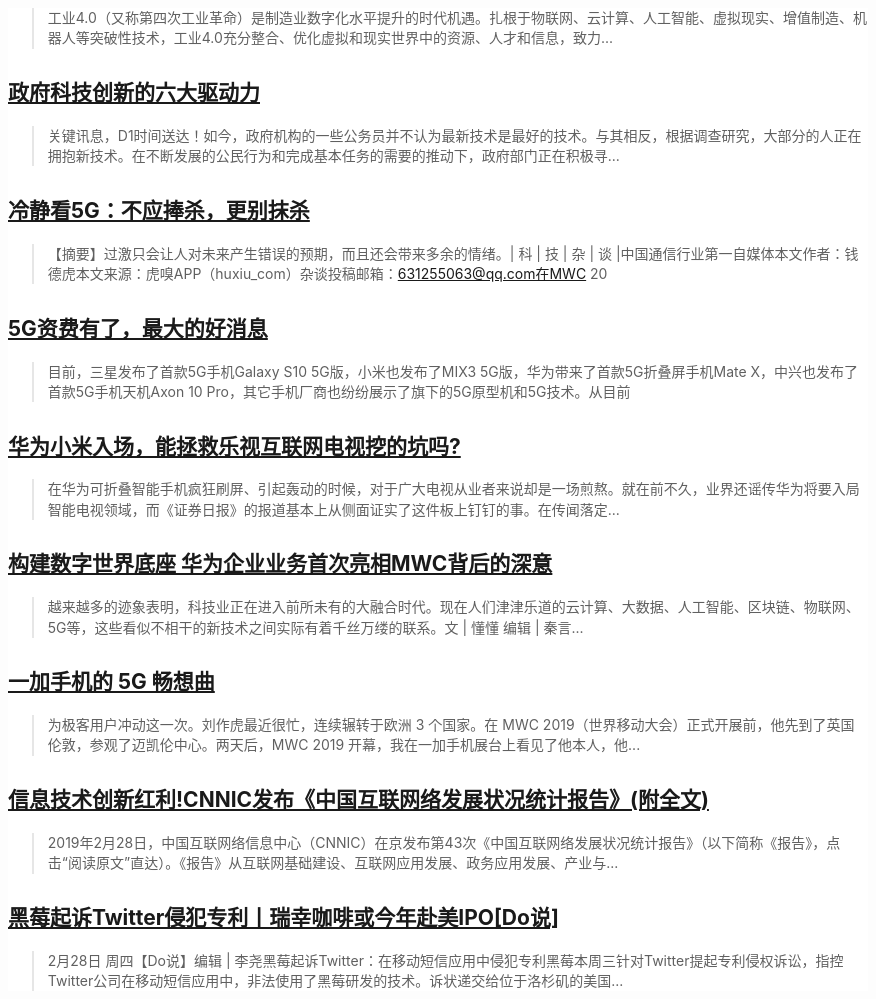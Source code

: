  > 工业4.0（又称第四次工业革命）是制造业数字化水平提升的时代机遇。扎根于物联网、云计算、人工智能、虚拟现实、增值制造、机器人等突破性技术，工业4.0充分整合、优化虚拟和现实世界中的资源、人才和信息，致力...
 ## [政府科技创新的六大驱动力](http://mp.weixin.qq.com/s?src=11&timestamp=1551429006&ver=1457&signature=CfwYy-IFDLi9APU0GjWJkivpEycVoB2eLQQtf4BwA62DldAUTGfZ2G4QicteAtoXgPLOF27GwxlAYX064wzHEuSSMtIEzY*2tDAq8butRAwCkQJr-c5MwOMKmooWVbXK&new=1)
 > 关键讯息，D1时间送达！如今，政府机构的一些公务员并不认为最新技术是最好的技术。与其相反，根据调查研究，大部分的人正在拥抱新技术。在不断发展的公民行为和完成基本任务的需要的推动下，政府部门正在积极寻...
 ## [冷静看5G：不应捧杀，更别抹杀](http://mp.weixin.qq.com/s?src=11&timestamp=1551429006&ver=1457&signature=j9jnfcYHWu*eTzMxHy-QgFEmGakv4mHgYyVUOzhqM8JAEejRAoyKPXHBOr3S5niVJc-HjKks6o8MFXDvqPIpE4LH3I19cc0IOwWKG24pu5cg1oICUdz447VyM1Tx5hPY&new=1)
 > 【摘要】过激只会让人对未来产生错误的预期，而且还会带来多余的情绪。| 科 | 技 | 杂 | 谈 |中国通信行业第一自媒体本文作者：钱德虎本文来源：虎嗅APP（huxiu_com）杂谈投稿邮箱：631255063@qq.com在MWC 20
 ## [5G资费有了，最大的好消息](http://mp.weixin.qq.com/s?src=11&timestamp=1551429006&ver=1457&signature=47gwyOx8Tuzfh2w9gDPWwBULm2WiTwlwmxq1LgYwjMOh86DrzsTRpuXN8EKyjVjUBPzd1GArdB-juGI6x5*sue5Jki9ppwtbLF4BZpsV71H3umNNYTbsz6LqEa6VmTVY&new=1)
 > 目前，三星发布了首款5G手机Galaxy S10 5G版，小米也发布了MIX3 5G版，华为带来了首款5G折叠屏手机Mate X，中兴也发布了首款5G手机天机Axon 10 Pro，其它手机厂商也纷纷展示了旗下的5G原型机和5G技术。从目前
 ## [华为小米入场，能拯救乐视互联网电视挖的坑吗?](http://mp.weixin.qq.com/s?src=11&timestamp=1551429006&ver=1457&signature=65EJrElqWa0lZF5ZCMU2WiQECsA22G7L7ojbkdjedpjyUeA74-V1wo64p*pUMXy8Ne2cmJuaky-jFtz4ad6-jAL1AuXUmMzTjdDMOlYNMPpDw95kWD7ZWv58Pwr9krh7&new=1)
 > 在华为可折叠智能手机疯狂刷屏、引起轰动的时候，对于广大电视从业者来说却是一场煎熬。就在前不久，业界还谣传华为将要入局智能电视领域，而《证券日报》的报道基本上从侧面证实了这件板上钉钉的事。在传闻落定...
 ## [构建数字世界底座 华为企业业务首次亮相MWC背后的深意](http://mp.weixin.qq.com/s?src=11&timestamp=1551429006&ver=1457&signature=X2f6hErVavmfgLKBIFN24hk0AV2medM1UzS2KDNqB3kxPDdGHzpYYpRx1ekKl4rCevhmCE8SjQCPs3UVfHGdmozRGKTjojfeU2kp*3NaGURjOIn8DtybUD6b9jgZsFr5&new=1)
 > 越来越多的迹象表明，科技业正在进入前所未有的大融合时代。现在人们津津乐道的云计算、大数据、人工智能、区块链、物联网、5G等，这些看似不相干的新技术之间实际有着千丝万缕的联系。文 | 懂懂   编辑 | 秦言...
 ## [一加手机的 5G 畅想曲](http://mp.weixin.qq.com/s?src=11&timestamp=1551429006&ver=1457&signature=yZCJiTL6gTavU8el3Ue9MmZimI3jecOaqlNzpqBO-eJw83ccxY1CkIwD23i-b-fhS57BoOUW2Djjr1qTOV2h5HaYGMbH-Fpm5GGhTRX8P4MRggYlJvehWIxNcTaJmMAC&new=1)
 > 为极客用户冲动这一次。刘作虎最近很忙，连续辗转于欧洲 3 个国家。在 MWC 2019（世界移动大会）正式开展前，他先到了英国伦敦，参观了迈凯伦中心。两天后，MWC 2019 开幕，我在一加手机展台上看见了他本人，他...
 ## [信息技术创新红利!CNNIC发布《中国互联网络发展状况统计报告》(附全文)](http://mp.weixin.qq.com/s?src=11&timestamp=1551429006&ver=1457&signature=7l5Fc0czYQIAC3M7Raev2ijYQjUD2iSQQ3AxyZNsQqFAbGC7uiB4CRtqNla5FlnaIs94VL6z1VJMD0R31lRnBJqtkZVPFmBUE8XoGP3iu0yBgFN2BRhd8Wr4tSXHJtFj&new=1)
 > 2019年2月28日，中国互联网络信息中心（CNNIC）在京发布第43次《中国互联网络发展状况统计报告》（以下简称《报告》，点击“阅读原文”直达）。《报告》从互联网基础建设、互联网应用发展、政务应用发展、产业与...
 ## [黑莓起诉Twitter侵犯专利丨瑞幸咖啡或今年赴美IPO\[Do说\]](http://mp.weixin.qq.com/s?src=11&timestamp=1551429006&ver=1457&signature=i3jLwILGFTZHYHwnWeblWo7WpeMnuyZ0*BqBmuLes3SiZl4puBsA1ZsMlkTggGclQNo1t--s0-p*B*FRXN-2xhRuW476znP2TWDGU7LCTg9ZA8HYQjTkjCyxarN4Fgq7&new=1)
 > 2月28日 周四【Do说】编辑 | 李尧黑莓起诉Twitter：在移动短信应用中侵犯专利黑莓本周三针对Twitter提起专利侵权诉讼，指控Twitter公司在移动短信应用中，非法使用了黑莓研发的技术。诉状递交给位于洛杉矶的美国...